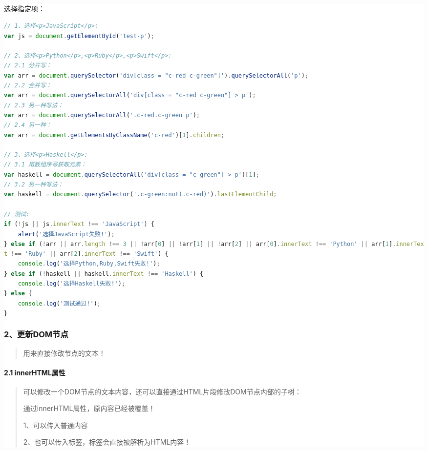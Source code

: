 选择指定项：



```javascript
// 1、选择<p>JavaScript</p>:
var js = document.getElementById('test-p');

// 2、选择<p>Python</p>,<p>Ruby</p>,<p>Swift</p>:
// 2.1 分开写：
var arr = document.querySelector('div[class = "c-red c-green"]').querySelectorAll('p');
// 2.2 合并写：
var arr = document.querySelectorAll('div[class = "c-red c-green"] > p');
// 2.3 另一种写法：
var arr = document.querySelectorAll('.c-red.c-green p');
// 2.4 另一种：
var arr = document.getElementsByClassName('c-red')[1].children;

// 3、选择<p>Haskell</p>:
// 3.1 用数组序号获取元素：
var haskell = document.querySelectorAll('div[class = "c-green"] > p')[1];
// 3.2 另一种写法：
var haskell = document.querySelector('.c-green:not(.c-red)').lastElementChild;

// 测试:
if (!js || js.innerText !== 'JavaScript') {
    alert('选择JavaScript失败!');
} else if (!arr || arr.length !== 3 || !arr[0] || !arr[1] || !arr[2] || arr[0].innerText !== 'Python' || arr[1].innerText !== 'Ruby' || arr[2].innerText !== 'Swift') {
    console.log('选择Python,Ruby,Swift失败!');
} else if (!haskell || haskell.innerText !== 'Haskell') {
    console.log('选择Haskell失败!');
} else {
    console.log('测试通过!');
}
```

### 2、更新DOM节点



> 用来直接修改节点的文本！



#### 2.1 innerHTML属性

> 可以修改一个DOM节点的文本内容，还可以直接通过HTML片段修改DOM节点内部的子树：
>
> 通过innerHTML属性，原内容已经被覆盖！
>
> 1、可以传入普通内容
>
> 2、也可以传入标签，标签会直接被解析为HTML内容！

